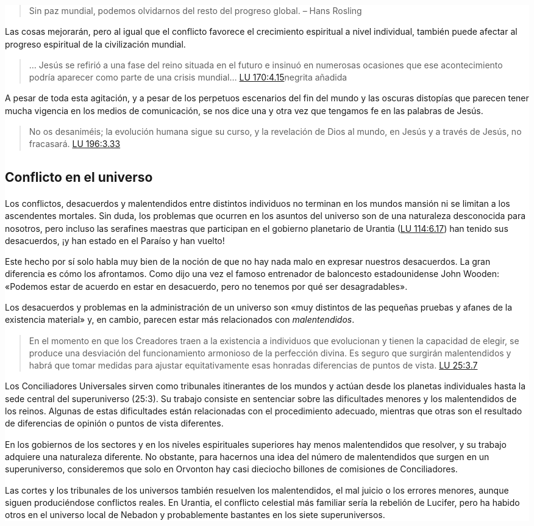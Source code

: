 > Sin paz mundial, podemos olvidarnos del resto del progreso global. – Hans Rosling

Las cosas mejorarán, pero al igual que el conflicto favorece el crecimiento espiritual a nivel individual, también puede afectar al progreso espiritual de la civilización mundial.

> … Jesús se refirió a una fase del reino situada en el futuro e insinuó en numerosas ocasiones que ese acontecimiento podría aparecer como parte de una crisis mundial… <a id="a181_169"></a>[LU 170:4.15](/es/The_Urantia_Book/170#p4_15)negrita añadida

A pesar de toda esta agitación, y a pesar de los perpetuos escenarios del fin del mundo y las oscuras distopías que parecen tener mucha vigencia en los medios de comunicación, se nos dice una y otra vez que tengamos fe en las palabras de Jesús.

> No os desaniméis; la evolución humana sigue su curso, y la revelación de Dios al mundo, en Jesús y a través de Jesús, no fracasará. <a id="a185_134"></a>[LU 196:3.33](/es/The_Urantia_Book/196#p3_33)

## Conflicto en el universo

Los conflictos, desacuerdos y malentendidos entre distintos individuos no terminan en los mundos mansión ni se limitan a los ascendentes mortales. Sin duda, los problemas que ocurren en los asuntos del universo son de una naturaleza desconocida para nosotros, pero incluso las serafines maestras que participan en el gobierno planetario de Urantia (<a id="a189_349"></a>[LU 114:6.17](/es/The_Urantia_Book/114#p6_17)) han tenido sus desacuerdos, ¡y han estado en el Paraíso y han vuelto!

Este hecho por sí solo habla muy bien de la noción de que no hay nada malo en expresar nuestros desacuerdos. La gran diferencia es cómo los afrontamos. Como dijo una vez el famoso entrenador de baloncesto estadounidense John Wooden: «Podemos estar de acuerdo en estar en desacuerdo, pero no tenemos por qué ser desagradables».

Los desacuerdos y problemas en la administración de un universo son «muy distintos de las pequeñas pruebas y afanes de la existencia material» y, en cambio, parecen estar más relacionados con _malentendidos_.

> En el momento en que los Creadores traen a la existencia a individuos que evolucionan y tienen la capacidad de elegir, se produce una desviación del funcionamiento armonioso de la perfección divina. Es seguro que surgirán malentendidos y habrá que tomar medidas para ajustar equitativamente esas honradas diferencias de puntos de vista. <a id="a195_339"></a>[LU 25:3.7](/es/The_Urantia_Book/25#p3_7)

Los Conciliadores Universales sirven como tribunales itinerantes de los mundos y actúan desde los planetas individuales hasta la sede central del superuniverso (25:3). Su trabajo consiste en sentenciar sobre las dificultades menores y los malentendidos de los reinos. Algunas de estas dificultades están relacionadas con el procedimiento adecuado, mientras que otras son el resultado de diferencias de opinión o puntos de vista diferentes.

En los gobiernos de los sectores y en los niveles espirituales superiores hay menos malentendidos que resolver, y su trabajo adquiere una naturaleza diferente. No obstante, para hacernos una idea del número de malentendidos que surgen en un superuniverso, consideremos que solo en Orvonton hay casi dieciocho billones de comisiones de Conciliadores.

Las cortes y los tribunales de los universos también resuelven los malentendidos, el mal juicio o los errores menores, aunque siguen produciéndose conflictos reales. En Urantia, el conflicto celestial más familiar sería la rebelión de Lucifer, pero ha habido otros en el universo local de Nebadon y probablemente bastantes en los siete superuniversos.
